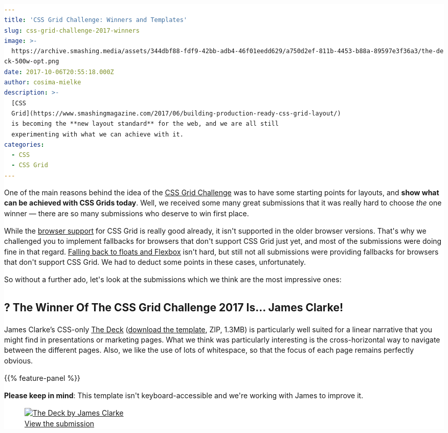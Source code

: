 ```yaml
---
title: 'CSS Grid Challenge: Winners and Templates'
slug: css-grid-challenge-2017-winners
image: >-
  https://archive.smashing.media/assets/344dbf88-fdf9-42bb-adb4-46f01eedd629/a750d2ef-811b-4453-b88a-89597e3f36a3/the-deck-500w-opt.png
date: 2017-10-06T20:55:18.000Z
author: cosima-mielke
description: >-
  [CSS
  Grid](https://www.smashingmagazine.com/2017/06/building-production-ready-css-grid-layout/)
  is becoming the **new layout standard** for the web, and we are all still
  experimenting with what we can achieve with it.
categories:
  - CSS
  - CSS Grid
---
```

One of the main reasons behind the idea of the [CSS Grid Challenge](https://www.smashingmagazine.com/2017/09/the-css-grid-challenge-join-in/) was to have some starting points for layouts, and **show what can be achieved with CSS Grids today**. Well, we received some many great submissions that it was really hard to choose _the_ one winner — there are so many submissions who deserve to win first place.

While the [browser support](https://caniuse.com/?feat=css-grid#feat=css-grid) for CSS Grid is really good already, it isn't supported in the older browser versions. That's why we challenged you to implement fallbacks for browsers that don't support CSS Grid just yet, and most of the submissions were doing fine in that regard. [Falling back to floats and Flexbox](https://www.smashingmagazine.com/2017/07/enhancing-css-layout-floats-flexbox-grid/) isn't hard, but still not all submissions were providing fallbacks for browsers that don't support CSS Grid. We had to deduct some points in these cases, unfortunately.

So without a further ado, let's look at the submissions which we think are the most impressive ones:

## ? The Winner Of The CSS Grid Challenge 2017 Is... James Clarke!

James Clarke’s CSS-only [The Deck](https://www.hi.agency/deck/) ([download the template](https://smashingmagazine.com/provide/css-grid-challenge/deck-css-grid-template.zip), ZIP, 1.3MB) is particularly well suited for a linear narrative that you might find in presentations or marketing pages. What we think was particularly interesting is the cross-horizontal way to navigate between the different pages. Also, we like the use of lots of whitespace, so that the focus of each page remains perfectly obvious.

{{% feature-panel %}}

**Please keep in mind**: This template isn't keyboard-accessible and we're working with James to improve it.

<figure><a href="https://www.hi.agency/deck/"><img loading="lazy" decoding="async"  src="https://archive.smashing.media/assets/344dbf88-fdf9-42bb-adb4-46f01eedd629/315d9597-46b6-440f-8704-a4bb4a10d251/the-deck-opt.png" alt="The Deck by James Clarke" /></a><figcaption><a href="https://www.hi.agency/deck/">View the submission</a></figcaption></figure>

